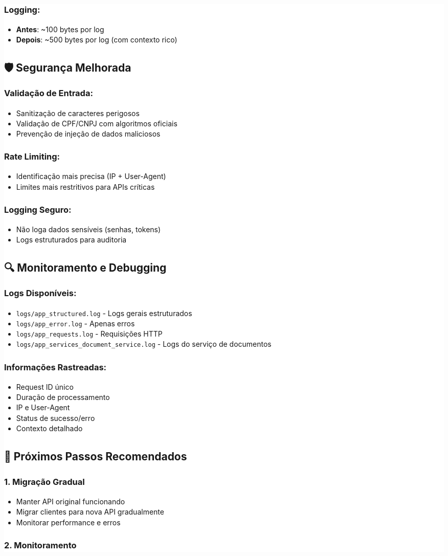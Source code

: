 ### **Logging:**

- **Antes**: ~100 bytes por log
- **Depois**: ~500 bytes por log (com contexto rico)

## 🛡️ Segurança Melhorada

### **Validação de Entrada:**

- Sanitização de caracteres perigosos
- Validação de CPF/CNPJ com algoritmos oficiais
- Prevenção de injeção de dados maliciosos

### **Rate Limiting:**

- Identificação mais precisa (IP + User-Agent)
- Limites mais restritivos para APIs críticas

### **Logging Seguro:**

- Não loga dados sensíveis (senhas, tokens)
- Logs estruturados para auditoria

## 🔍 Monitoramento e Debugging

### **Logs Disponíveis:**

- `logs/app_structured.log` - Logs gerais estruturados
- `logs/app_error.log` - Apenas erros
- `logs/app_requests.log` - Requisições HTTP
- `logs/app_services_document_service.log` - Logs do serviço de documentos

### **Informações Rastreadas:**

- Request ID único
- Duração de processamento
- IP e User-Agent
- Status de sucesso/erro
- Contexto detalhado

## 🚀 Próximos Passos Recomendados

### **1. Migração Gradual**

- Manter API original funcionando
- Migrar clientes para nova API gradualmente
- Monitorar performance e erros

### **2. Monitoramento**
